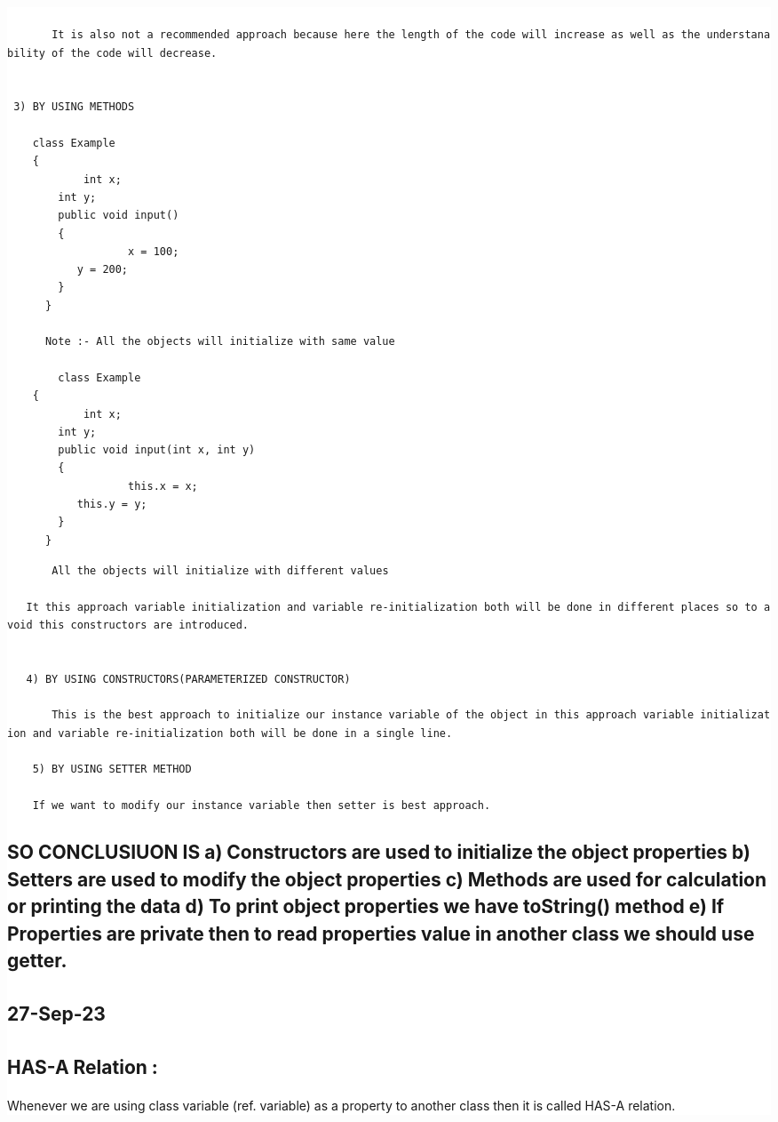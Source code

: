 ```

       It is also not a recommended approach because here the length of the code will increase as well as the understanability of the code will decrease.


 3) BY USING METHODS

	class Example
	{
            int x;
	    int y;
	    public void input()
	    {
                   x = 100;
		   y = 200;
	    }
	  }

	  Note :- All the objects will initialize with same value

        class Example   
	{
            int x;
	    int y;
	    public void input(int x, int y)
	    {
                   this.x = x;
		   this.y = y;
	    }
	  }
```

           All the objects will initialize with different values

	   It this approach variable initialization and variable re-initialization both will be done in different places so to avoid this constructors are introduced.


	   4) BY USING CONSTRUCTORS(PARAMETERIZED CONSTRUCTOR)

	       This is the best approach to initialize our instance variable of the object in this approach variable initialization and variable re-initialization both will be done in a single line.

	    5) BY USING SETTER METHOD

	    If we want to modify our instance variable then setter is best approach.

SO CONCLUSIUON IS 
  a) Constructors are used to initialize the object properties
  b) Setters are used to modify the object properties
  c) Methods are used for calculation or printing the data
  d) To print object properties we have toString() method
  e) If Properties are private then to read properties value in
     another class we should use getter.
---------------------------------------------------------------------
27-Sep-23
---------
HAS-A Relation :
----------------
Whenever we are using class variable (ref. variable) as a property to another class then it is called HAS-A relation.
